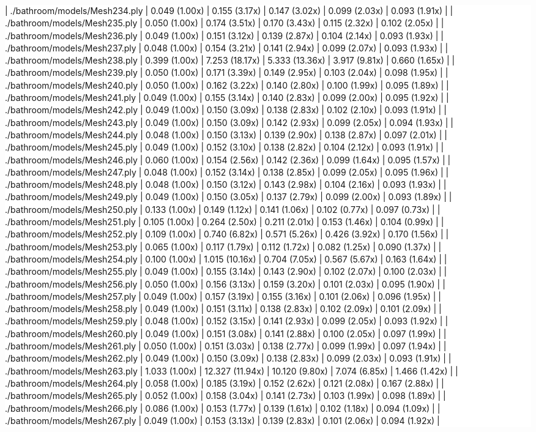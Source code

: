 | ./bathroom/models/Mesh234.ply          |        0.049    (1.00x) |        0.155    (3.17x) |        0.147    (3.02x) |        0.099    (2.03x) |        0.093    (1.91x) |
| ./bathroom/models/Mesh235.ply          |        0.050    (1.00x) |        0.174    (3.51x) |        0.170    (3.43x) |        0.115    (2.32x) |        0.102    (2.05x) |
| ./bathroom/models/Mesh236.ply          |        0.049    (1.00x) |        0.151    (3.12x) |        0.139    (2.87x) |        0.104    (2.14x) |        0.093    (1.93x) |
| ./bathroom/models/Mesh237.ply          |        0.048    (1.00x) |        0.154    (3.21x) |        0.141    (2.94x) |        0.099    (2.07x) |        0.093    (1.93x) |
| ./bathroom/models/Mesh238.ply          |        0.399    (1.00x) |        7.253   (18.17x) |        5.333   (13.36x) |        3.917    (9.81x) |        0.660    (1.65x) |
| ./bathroom/models/Mesh239.ply          |        0.050    (1.00x) |        0.171    (3.39x) |        0.149    (2.95x) |        0.103    (2.04x) |        0.098    (1.95x) |
| ./bathroom/models/Mesh240.ply          |        0.050    (1.00x) |        0.162    (3.22x) |        0.140    (2.80x) |        0.100    (1.99x) |        0.095    (1.89x) |
| ./bathroom/models/Mesh241.ply          |        0.049    (1.00x) |        0.155    (3.14x) |        0.140    (2.83x) |        0.099    (2.00x) |        0.095    (1.92x) |
| ./bathroom/models/Mesh242.ply          |        0.049    (1.00x) |        0.150    (3.09x) |        0.138    (2.83x) |        0.102    (2.10x) |        0.093    (1.91x) |
| ./bathroom/models/Mesh243.ply          |        0.049    (1.00x) |        0.150    (3.09x) |        0.142    (2.93x) |        0.099    (2.05x) |        0.094    (1.93x) |
| ./bathroom/models/Mesh244.ply          |        0.048    (1.00x) |        0.150    (3.13x) |        0.139    (2.90x) |        0.138    (2.87x) |        0.097    (2.01x) |
| ./bathroom/models/Mesh245.ply          |        0.049    (1.00x) |        0.152    (3.10x) |        0.138    (2.82x) |        0.104    (2.12x) |        0.093    (1.91x) |
| ./bathroom/models/Mesh246.ply          |        0.060    (1.00x) |        0.154    (2.56x) |        0.142    (2.36x) |        0.099    (1.64x) |        0.095    (1.57x) |
| ./bathroom/models/Mesh247.ply          |        0.048    (1.00x) |        0.152    (3.14x) |        0.138    (2.85x) |        0.099    (2.05x) |        0.095    (1.96x) |
| ./bathroom/models/Mesh248.ply          |        0.048    (1.00x) |        0.150    (3.12x) |        0.143    (2.98x) |        0.104    (2.16x) |        0.093    (1.93x) |
| ./bathroom/models/Mesh249.ply          |        0.049    (1.00x) |        0.150    (3.05x) |        0.137    (2.79x) |        0.099    (2.00x) |        0.093    (1.89x) |
| ./bathroom/models/Mesh250.ply          |        0.133    (1.00x) |        0.149    (1.12x) |        0.141    (1.06x) |        0.102    (0.77x) |        0.097    (0.73x) |
| ./bathroom/models/Mesh251.ply          |        0.105    (1.00x) |        0.264    (2.50x) |        0.211    (2.01x) |        0.153    (1.46x) |        0.104    (0.99x) |
| ./bathroom/models/Mesh252.ply          |        0.109    (1.00x) |        0.740    (6.82x) |        0.571    (5.26x) |        0.426    (3.92x) |        0.170    (1.56x) |
| ./bathroom/models/Mesh253.ply          |        0.065    (1.00x) |        0.117    (1.79x) |        0.112    (1.72x) |        0.082    (1.25x) |        0.090    (1.37x) |
| ./bathroom/models/Mesh254.ply          |        0.100    (1.00x) |        1.015   (10.16x) |        0.704    (7.05x) |        0.567    (5.67x) |        0.163    (1.64x) |
| ./bathroom/models/Mesh255.ply          |        0.049    (1.00x) |        0.155    (3.14x) |        0.143    (2.90x) |        0.102    (2.07x) |        0.100    (2.03x) |
| ./bathroom/models/Mesh256.ply          |        0.050    (1.00x) |        0.156    (3.13x) |        0.159    (3.20x) |        0.101    (2.03x) |        0.095    (1.90x) |
| ./bathroom/models/Mesh257.ply          |        0.049    (1.00x) |        0.157    (3.19x) |        0.155    (3.16x) |        0.101    (2.06x) |        0.096    (1.95x) |
| ./bathroom/models/Mesh258.ply          |        0.049    (1.00x) |        0.151    (3.11x) |        0.138    (2.83x) |        0.102    (2.09x) |        0.101    (2.09x) |
| ./bathroom/models/Mesh259.ply          |        0.048    (1.00x) |        0.152    (3.15x) |        0.141    (2.93x) |        0.099    (2.05x) |        0.093    (1.92x) |
| ./bathroom/models/Mesh260.ply          |        0.049    (1.00x) |        0.151    (3.08x) |        0.141    (2.88x) |        0.100    (2.05x) |        0.097    (1.99x) |
| ./bathroom/models/Mesh261.ply          |        0.050    (1.00x) |        0.151    (3.03x) |        0.138    (2.77x) |        0.099    (1.99x) |        0.097    (1.94x) |
| ./bathroom/models/Mesh262.ply          |        0.049    (1.00x) |        0.150    (3.09x) |        0.138    (2.83x) |        0.099    (2.03x) |        0.093    (1.91x) |
| ./bathroom/models/Mesh263.ply          |        1.033    (1.00x) |       12.327   (11.94x) |       10.120    (9.80x) |        7.074    (6.85x) |        1.466    (1.42x) |
| ./bathroom/models/Mesh264.ply          |        0.058    (1.00x) |        0.185    (3.19x) |        0.152    (2.62x) |        0.121    (2.08x) |        0.167    (2.88x) |
| ./bathroom/models/Mesh265.ply          |        0.052    (1.00x) |        0.158    (3.04x) |        0.141    (2.73x) |        0.103    (1.99x) |        0.098    (1.89x) |
| ./bathroom/models/Mesh266.ply          |        0.086    (1.00x) |        0.153    (1.77x) |        0.139    (1.61x) |        0.102    (1.18x) |        0.094    (1.09x) |
| ./bathroom/models/Mesh267.ply          |        0.049    (1.00x) |        0.153    (3.13x) |        0.139    (2.83x) |        0.101    (2.06x) |        0.094    (1.92x) |